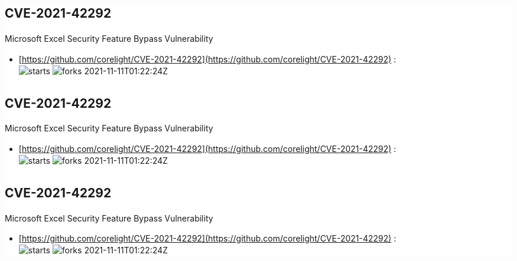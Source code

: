 ## CVE-2021-42292
 Microsoft Excel Security Feature Bypass Vulnerability

- [https://github.com/corelight/CVE-2021-42292](https://github.com/corelight/CVE-2021-42292) :  
![starts](https://img.shields.io/github/stars/corelight/CVE-2021-42292.svg) 
![forks](https://img.shields.io/github/forks/corelight/CVE-2021-42292.svg) 
2021-11-11T01:22:24Z

## CVE-2021-42292
 Microsoft Excel Security Feature Bypass Vulnerability

- [https://github.com/corelight/CVE-2021-42292](https://github.com/corelight/CVE-2021-42292) :  
![starts](https://img.shields.io/github/stars/corelight/CVE-2021-42292.svg) 
![forks](https://img.shields.io/github/forks/corelight/CVE-2021-42292.svg) 
2021-11-11T01:22:24Z

## CVE-2021-42292
 Microsoft Excel Security Feature Bypass Vulnerability

- [https://github.com/corelight/CVE-2021-42292](https://github.com/corelight/CVE-2021-42292) :  
![starts](https://img.shields.io/github/stars/corelight/CVE-2021-42292.svg) 
![forks](https://img.shields.io/github/forks/corelight/CVE-2021-42292.svg) 
2021-11-11T01:22:24Z

